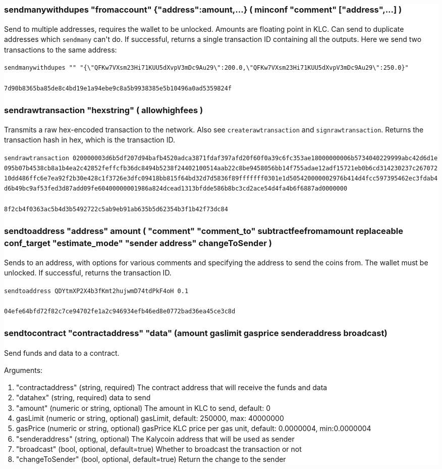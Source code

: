 
### sendmanywithdupes "fromaccount" {"address":amount,...} ( minconf "comment" ["address",...] )

Send to multiple addresses, requires the wallet to be unlocked. Amounts are floating point in KLC. Can send to duplicate addresses which `sendmany` can't do. If successful, returns a single transaction ID containing all the outputs. Here we send two transactions to the same address:
      

```
sendmanywithdupes "" "{\"QFKw7VXsm23Hi71KUU5dXvpV3mDc9Au29\":200.0,\"QFKw7VXsm23Hi71KUU5dXvpV3mDc9Au29\":250.0}"

7d90b8365ba85de8c4bd19e1a94ebe9c8a5b9938385e5b10496a0ad5359824f
```

### sendrawtransaction "hexstring" ( allowhighfees )

Transmits a raw hex-encoded transaction to the network. Also see `createrawtransaction` and `signrawtransaction`. Returns the transaction hash in hex, which is the transaction ID.
     

```
sendrawtransaction 020000003d6b5df207d94bafb4520adca3871fdaf397afd20f60f0a39c6fc353ae18000000006b5734040229999abc42d6d1e095b07b4538cb8a1b4ea2c42852feffcfb36dc8494b5238f24402100514aab22c8be9458056bb14f755adae12adf15721eb0b6cd314230237c26707210dd486ffc6e7ea92f2b30e428c1f3726e3dfc09418bb815f64bd32d7d5836f89fffffff0301e1d505420000002976b414d4fcc597395462ec3fdab4d6b49bc9af53fed3d87add09fe60400000001986a824dcead1313bfdde586b8bc3cd2ace54d4fa4b6f6887ad0000000

8f2cb4f0363ac5b4d3b5492722c5ab9eb91ab635b5d62354b3f1b42f73dc84
```

### sendtoaddress "address" amount ( "comment" "comment_to" subtractfeefromamount replaceable conf_target "estimate_mode"  "sender address" changeToSender )

Sends to an address, with options for various comments and specifying the address to send the coins from. The wallet must be unlocked. If successful, returns the transaction ID.

```
sendtoaddress QDYtmXP2X4b3fKmt2hujwmD74tdPkF4oH 0.1

04efe64bfd72f82c7ce94702fe1a2c946934efb46ed8e0772bad36ea45ce3c8d
```

### sendtocontract "contractaddress" "data" (amount gaslimit gasprice senderaddress broadcast)

Send funds and data to a contract.

Arguments:
1. "contractaddress" (string, required) The contract address that will receive the funds and data
2. "datahex"  (string, required) data to send
3. "amount"      (numeric or string, optional) The amount in KLC to send, default: 0
4. gasLimit  (numeric or string, optional) gasLimit, default: 250000, max: 40000000
5. gasPrice  (numeric or string, optional) gasPrice KLC price per gas unit, default: 0.0000004, min:0.0000004
6. "senderaddress" (string, optional) The Kalycoin address that will be used as sender
7. "broadcast" (bool, optional, default=true) Whether to broadcast the transaction or not
8. "changeToSender" (bool, optional, default=true) Return the change to the sender
